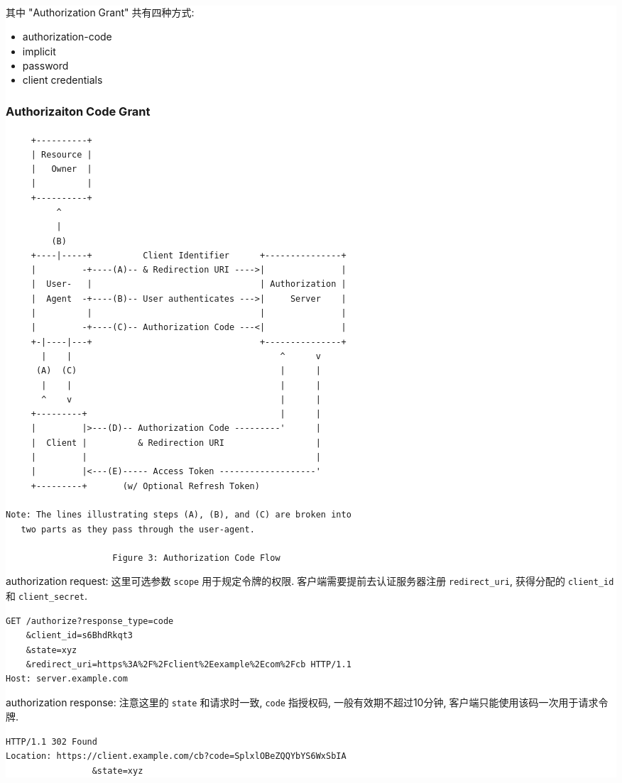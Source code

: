 其中 "Authorization Grant" 共有四种方式:
- authorization-code
- implicit
- password
- client credentials

### Authorizaiton Code Grant

```
     +----------+
     | Resource |
     |   Owner  |
     |          |
     +----------+
          ^
          |
         (B)
     +----|-----+          Client Identifier      +---------------+
     |         -+----(A)-- & Redirection URI ---->|               |
     |  User-   |                                 | Authorization |
     |  Agent  -+----(B)-- User authenticates --->|     Server    |
     |          |                                 |               |
     |         -+----(C)-- Authorization Code ---<|               |
     +-|----|---+                                 +---------------+
       |    |                                         ^      v
      (A)  (C)                                        |      |
       |    |                                         |      |
       ^    v                                         |      |
     +---------+                                      |      |
     |         |>---(D)-- Authorization Code ---------'      |
     |  Client |          & Redirection URI                  |
     |         |                                             |
     |         |<---(E)----- Access Token -------------------'
     +---------+       (w/ Optional Refresh Token)

Note: The lines illustrating steps (A), (B), and (C) are broken into
   two parts as they pass through the user-agent.

                     Figure 3: Authorization Code Flow
```

authorization request: 这里可选参数 `scope` 用于规定令牌的权限. 客户端需要提前去认证服务器注册 `redirect_uri`, 获得分配的 `client_id` 和 `client_secret`.  

```http
GET /authorize?response_type=code
	&client_id=s6BhdRkqt3
	&state=xyz
	&redirect_uri=https%3A%2F%2Fclient%2Eexample%2Ecom%2Fcb HTTP/1.1
Host: server.example.com
```

authorization response: 注意这里的 `state` 和请求时一致, `code` 指授权码, 一般有效期不超过10分钟, 客户端只能使用该码一次用于请求令牌.
```http
HTTP/1.1 302 Found
Location: https://client.example.com/cb?code=SplxlOBeZQQYbYS6WxSbIA
				 &state=xyz
```
